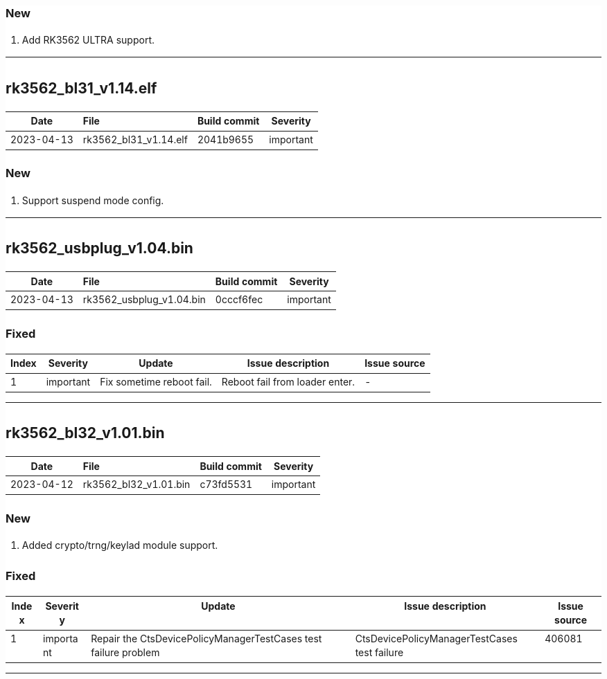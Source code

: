 ### New

1. Add RK3562 ULTRA support.

------

## rk3562_bl31_v1.14.elf

| Date       | File                  | Build commit | Severity  |
| ---------- | :-------------------- | ------------ | --------- |
| 2023-04-13 | rk3562_bl31_v1.14.elf | 2041b9655    | important |

### New

1. Support suspend mode config.

------

## rk3562_usbplug_v1.04.bin

| Date       | File                  | Build commit | Severity  |
| ---------- | :----------------------- | ---------- | -------- |
| 2023-04-13 | rk3562_usbplug_v1.04.bin | 0cccf6fec  | important |

### Fixed

| Index | Severity  | Update                 | Issue description                  | Issue source |
| ----- | --------- | ---------------------- | ------------------------ | ------------ |
| 1     | important | Fix sometime reboot fail.        | Reboot fail from loader enter.     | -            |

------

## rk3562_bl32_v1.01.bin

| Date       | File                  | Build commit | Severity  |
| ---------- | :-------------------- | ------------ | --------- |
| 2023-04-12 | rk3562_bl32_v1.01.bin | c73fd5531    | important |

### New

1. Added crypto/trng/keylad module support.

### Fixed

| Index | Severity  | Update                                                       | Issue description                            | Issue source |
| ----- | --------- | ------------------------------------------------------------ | -------------------------------------------- | ------------ |
| 1     | important | Repair the CtsDevicePolicyManagerTestCases test failure problem | CtsDevicePolicyManagerTestCases test failure | 406081       |

------
